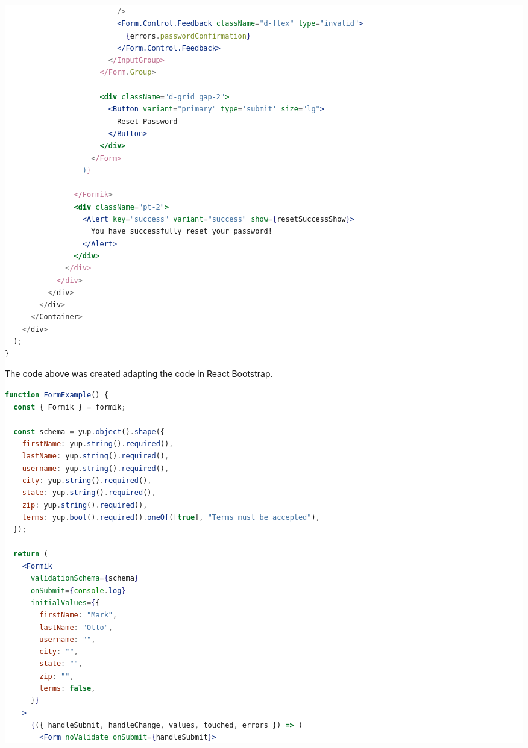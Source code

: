 ```jsx
                          />
                          <Form.Control.Feedback className="d-flex" type="invalid">
                            {errors.passwordConfirmation}
                          </Form.Control.Feedback>
                        </InputGroup>
                      </Form.Group>

                      <div className="d-grid gap-2">
                        <Button variant="primary" type='submit' size="lg">
                          Reset Password
                        </Button>
                      </div>
                    </Form>
                  )}

                </Formik>
                <div className="pt-2">
                  <Alert key="success" variant="success" show={resetSuccessShow}>
                    You have successfully reset your password!
                  </Alert>
                </div>
              </div>
            </div>
          </div>
        </div>
      </Container>
    </div>
  );
}
```

The code above was created adapting the code in [React Bootstrap](https://react-bootstrap.netlify.app/docs/forms/validation).

```jsx
function FormExample() {
  const { Formik } = formik;

  const schema = yup.object().shape({
    firstName: yup.string().required(),
    lastName: yup.string().required(),
    username: yup.string().required(),
    city: yup.string().required(),
    state: yup.string().required(),
    zip: yup.string().required(),
    terms: yup.bool().required().oneOf([true], "Terms must be accepted"),
  });

  return (
    <Formik
      validationSchema={schema}
      onSubmit={console.log}
      initialValues={{
        firstName: "Mark",
        lastName: "Otto",
        username: "",
        city: "",
        state: "",
        zip: "",
        terms: false,
      }}
    >
      {({ handleSubmit, handleChange, values, touched, errors }) => (
        <Form noValidate onSubmit={handleSubmit}>
```
